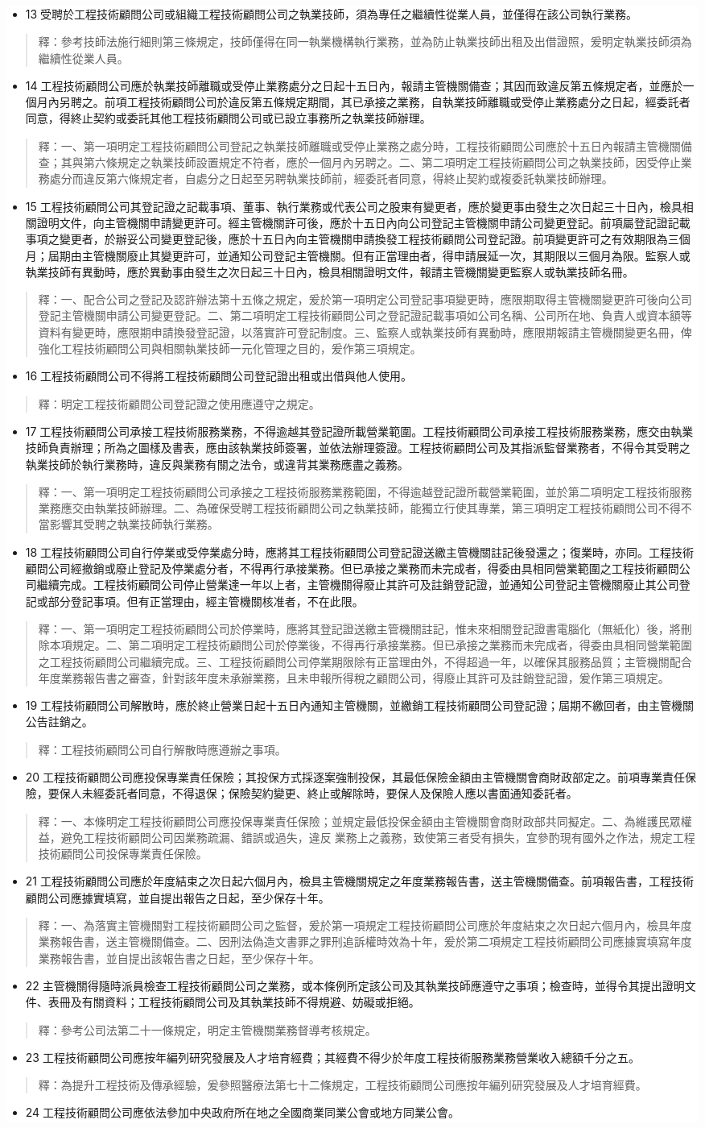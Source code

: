 * 13 受聘於工程技術顧問公司或組織工程技術顧問公司之執業技師，須為專任之繼續性從業人員，並僅得在該公司執行業務。

> 釋：參考技師法施行細則第三條規定，技師僅得在同一執業機構執行業務，並為防止執業技師出租及出借證照，爰明定執業技師須為繼續性從業人員。

* 14 工程技術顧問公司應於執業技師離職或受停止業務處分之日起十五日內，報請主管機關備查；其因而致違反第五條規定者，並應於一個月內另聘之。前項工程技術顧問公司於違反第五條規定期間，其已承接之業務，自執業技師離職或受停止業務處分之日起，經委託者同意，得終止契約或委託其他工程技術顧問公司或已設立事務所之執業技師辦理。

> 釋：一、第一項明定工程技術顧問公司登記之執業技師離職或受停止業務之處分時，工程技術顧問公司應於十五日內報請主管機關備查；其與第六條規定之執業技師設置規定不符者，應於一個月內另聘之。二、第二項明定工程技術顧問公司之執業技師，因受停止業務處分而違反第六條規定者，自處分之日起至另聘執業技師前，經委託者同意，得終止契約或複委託執業技師辦理。

* 15 工程技術顧問公司其登記證之記載事項、董事、執行業務或代表公司之股東有變更者，應於變更事由發生之次日起三十日內，檢具相關證明文件，向主管機關申請變更許可。經主管機關許可後，應於十五日內向公司登記主管機關申請公司變更登記。前項屬登記證記載事項之變更者，於辦妥公司變更登記後，應於十五日內向主管機關申請換發工程技術顧問公司登記證。前項變更許可之有效期限為三個月；屆期由主管機關廢止其變更許可，並通知公司登記主管機關。但有正當理由者，得申請展延一次，其期限以三個月為限。監察人或執業技師有異動時，應於異動事由發生之次日起三十日內，檢具相關證明文件，報請主管機關變更監察人或執業技師名冊。

> 釋：一、配合公司之登記及認許辦法第十五條之規定，爰於第一項明定公司登記事項變更時，應限期取得主管機關變更許可後向公司登記主管機關申請公司變更登記。二、第二項明定工程技術顧問公司之登記證記載事項如公司名稱、公司所在地、負責人或資本額等資料有變更時，應限期申請換發登記證，以落實許可登記制度。三、監察人或執業技師有異動時，應限期報請主管機關變更名冊，俾強化工程技術顧問公司與相關執業技師一元化管理之目的，爰作第三項規定。

* 16 工程技術顧問公司不得將工程技術顧問公司登記證出租或出借與他人使用。

> 釋：明定工程技術顧問公司登記證之使用應遵守之規定。

* 17 工程技術顧問公司承接工程技術服務業務，不得逾越其登記證所載營業範圍。工程技術顧問公司承接工程技術服務業務，應交由執業技師負責辦理；所為之圖樣及書表，應由該執業技師簽署，並依法辦理簽證。工程技術顧問公司及其指派監督業務者，不得令其受聘之執業技師於執行業務時，違反與業務有關之法令，或違背其業務應盡之義務。

> 釋：一、第一項明定工程技術顧問公司承接之工程技術服務業務範圍，不得逾越登記證所載營業範圍，並於第二項明定工程技術服務業務應交由執業技師辦理。二、為確保受聘工程技術顧問公司之執業技師，能獨立行使其專業，第三項明定工程技術顧問公司不得不當影響其受聘之執業技師執行業務。

* 18 工程技術顧問公司自行停業或受停業處分時，應將其工程技術顧問公司登記證送繳主管機關註記後發還之；復業時，亦同。工程技術顧問公司經撤銷或廢止登記及停業處分者，不得再行承接業務。但已承接之業務而未完成者，得委由具相同營業範圍之工程技術顧問公司繼續完成。工程技術顧問公司停止營業達一年以上者，主管機關得廢止其許可及註銷登記證，並通知公司登記主管機關廢止其公司登記或部分登記事項。但有正當理由，經主管機關核准者，不在此限。

> 釋：一、第一項明定工程技術顧問公司於停業時，應將其登記證送繳主管機關註記，惟未來相關登記證書電腦化（無紙化）後，將刪除本項規定。二、第二項明定工程技術顧問公司於停業後，不得再行承接業務。但已承接之業務而未完成者，得委由具相同營業範圍之工程技術顧問公司繼續完成。三、工程技術顧問公司停業期限除有正當理由外，不得超過一年，以確保其服務品質；主管機關配合年度業務報告書之審查，針對該年度未承辦業務，且未申報所得稅之顧問公司，得廢止其許可及註銷登記證，爰作第三項規定。

* 19 工程技術顧問公司解散時，應於終止營業日起十五日內通知主管機關，並繳銷工程技術顧問公司登記證；屆期不繳回者，由主管機關公告註銷之。

> 釋：工程技術顧問公司自行解散時應遵辦之事項。

* 20 工程技術顧問公司應投保專業責任保險；其投保方式採逐案強制投保，其最低保險金額由主管機關會商財政部定之。前項專業責任保險，要保人未經委託者同意，不得退保；保險契約變更、終止或解除時，要保人及保險人應以書面通知委託者。

> 釋：一、本條明定工程技術顧問公司應投保專業責任保險；並規定最低投保金額由主管機關會商財政部共同擬定。二、為維護民眾權益，避免工程技術顧問公司因業務疏漏、錯誤或過失，違反 業務上之義務，致使第三者受有損失，宜參酌現有國外之作法，規定工程技術顧問公司投保專業責任保險。

* 21 工程技術顧問公司應於年度結束之次日起六個月內，檢具主管機關規定之年度業務報告書，送主管機關備查。前項報告書，工程技術顧問公司應據實填寫，並自提出報告之日起，至少保存十年。

> 釋：一、為落實主管機關對工程技術顧問公司之監督，爰於第一項規定工程技術顧問公司應於年度結束之次日起六個月內，檢具年度業務報告書，送主管機關備查。二、因刑法偽造文書罪之罪刑追訴權時效為十年，爰於第二項規定工程技術顧問公司應據實填寫年度業務報告書，並自提出該報告書之日起，至少保存十年。

* 22 主管機關得隨時派員檢查工程技術顧問公司之業務，或本條例所定該公司及其執業技師應遵守之事項；檢查時，並得令其提出證明文件、表冊及有關資料；工程技術顧問公司及其執業技師不得規避、妨礙或拒絕。

> 釋：參考公司法第二十一條規定，明定主管機關業務督導考核規定。

* 23 工程技術顧問公司應按年編列研究發展及人才培育經費；其經費不得少於年度工程技術服務業務營業收入總額千分之五。

> 釋：為提升工程技術及傳承經驗，爰參照醫療法第七十二條規定，工程技術顧問公司應按年編列研究發展及人才培育經費。

* 24 工程技術顧問公司應依法參加中央政府所在地之全國商業同業公會或地方同業公會。
